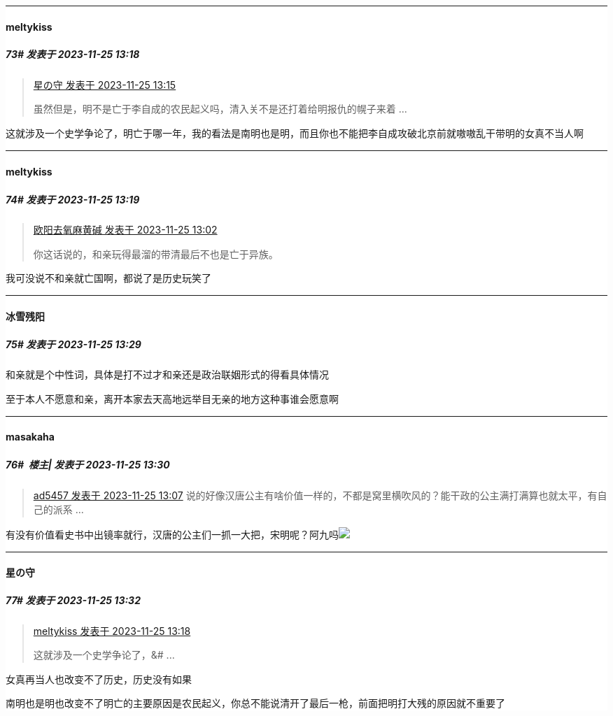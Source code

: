*****

####  meltykiss  
##### 73#       发表于 2023-11-25 13:18

<blockquote><a href="httphttps://bbs.saraba1st.com/2b/forum.php?mod=redirect&amp;goto=findpost&amp;pid=63135584&amp;ptid=2161887" target="_blank">星の守 发表于 2023-11-25 13:15</a>

虽然但是，明不是亡于李自成的农民起义吗，清入关不是还打着给明报仇的幌子来着 ...</blockquote>
这就涉及一个史学争论了，明亡于哪一年，我的看法是南明也是明，而且你也不能把李自成攻破北京前就嗷嗷乱干带明的女真不当人啊

*****

####  meltykiss  
##### 74#       发表于 2023-11-25 13:19

<blockquote><a href="httphttps://bbs.saraba1st.com/2b/forum.php?mod=redirect&amp;goto=findpost&amp;pid=63135484&amp;ptid=2161887" target="_blank">欧阳去氧麻黄碱 发表于 2023-11-25 13:02</a>

你这话说的，和亲玩得最溜的带清最后不也是亡于异族。</blockquote>
我可没说不和亲就亡国啊，都说了是历史玩笑了


*****

####  冰雪残阳  
##### 75#       发表于 2023-11-25 13:29

和亲就是个中性词，具体是打不过才和亲还是政治联姻形式的得看具体情况

至于本人不愿意和亲，离开本家去天高地远举目无亲的地方这种事谁会愿意啊

*****

####  masakaha  
##### 76#         楼主| 发表于 2023-11-25 13:30

<blockquote><a href="httphttps://bbs.saraba1st.com/2b/forum.php?mod=redirect&amp;goto=findpost&amp;pid=63135522&amp;ptid=2161887" target="_blank">ad5457 发表于 2023-11-25 13:07</a>
说的好像汉唐公主有啥价值一样的，不都是窝里横吹风的？能干政的公主满打满算也就太平，有自己的派系 ...</blockquote>
有没有价值看史书中出镜率就行，汉唐的公主们一抓一大把，宋明呢？阿九吗<img src="https://static.saraba1st.com/image/smiley/face2017/053.png" referrerpolicy="no-referrer">

*****

####  星の守  
##### 77#       发表于 2023-11-25 13:32

<blockquote><a href="httphttps://bbs.saraba1st.com/2b/forum.php?mod=redirect&amp;goto=findpost&amp;pid=63135606&amp;ptid=2161887" target="_blank">meltykiss 发表于 2023-11-25 13:18</a>

这就涉及一个史学争论了，&amp;# ...</blockquote>
女真再当人也改变不了历史，历史没有如果

南明也是明也改变不了明亡的主要原因是农民起义，你总不能说清开了最后一枪，前面把明打大残的原因就不重要了
